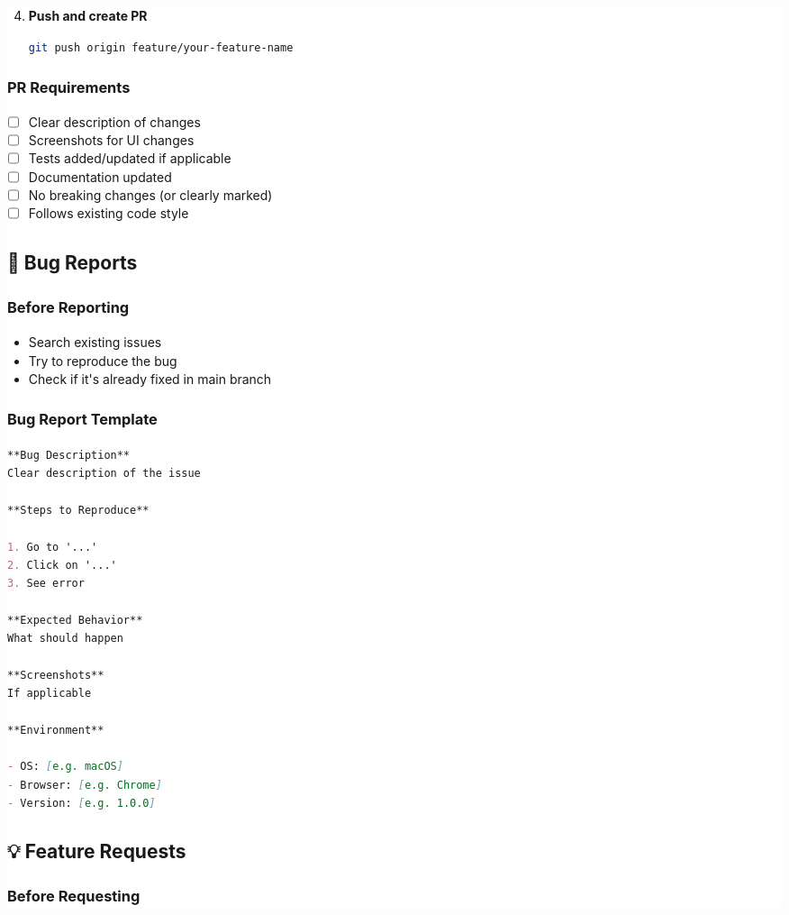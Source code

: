 4. **Push and create PR**
   ```bash
   git push origin feature/your-feature-name
   ```

### PR Requirements

- [ ] Clear description of changes
- [ ] Screenshots for UI changes
- [ ] Tests added/updated if applicable
- [ ] Documentation updated
- [ ] No breaking changes (or clearly marked)
- [ ] Follows existing code style

## 🐛 Bug Reports

### Before Reporting

- Search existing issues
- Try to reproduce the bug
- Check if it's already fixed in main branch

### Bug Report Template

```markdown
**Bug Description**
Clear description of the issue

**Steps to Reproduce**

1. Go to '...'
2. Click on '...'
3. See error

**Expected Behavior**
What should happen

**Screenshots**
If applicable

**Environment**

- OS: [e.g. macOS]
- Browser: [e.g. Chrome]
- Version: [e.g. 1.0.0]
```

## 💡 Feature Requests

### Before Requesting
